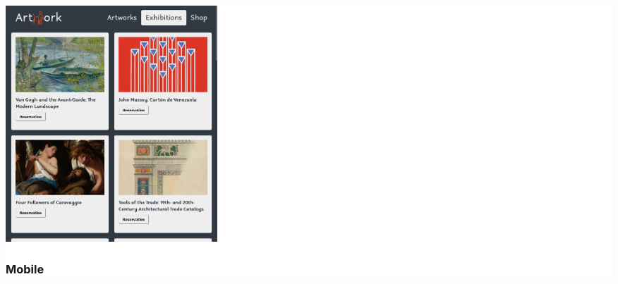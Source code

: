   <img width="300" src="screenshots/tablet-exhibitions.png">
</P>

### Mobile <a name="mobile"></a>

<p align="center">